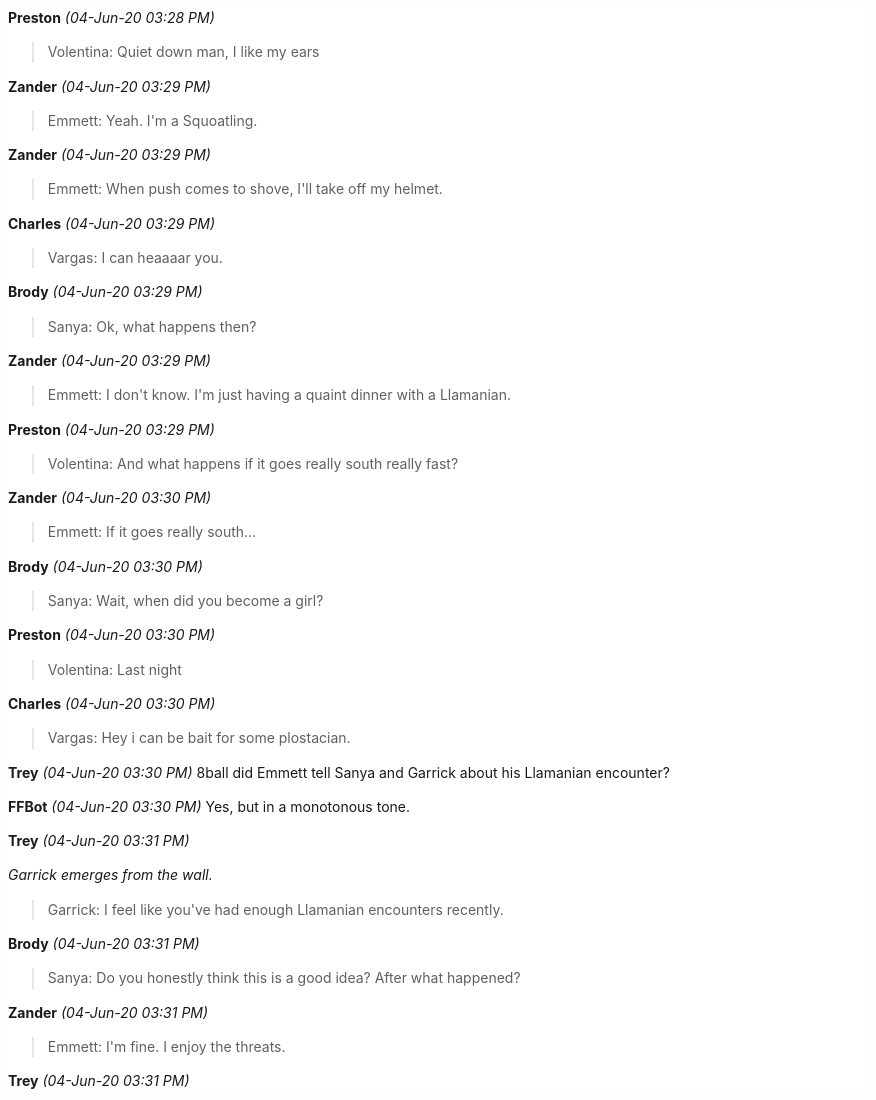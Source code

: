 **Preston** _(04-Jun-20 03:28 PM)_

> Volentina: Quiet down man, I like my ears

**Zander** _(04-Jun-20 03:29 PM)_

> Emmett: Yeah. I'm a Squoatling.

**Zander** _(04-Jun-20 03:29 PM)_

> Emmett: When push comes to shove, I'll take off my helmet.

**Charles** _(04-Jun-20 03:29 PM)_

> Vargas: I can heaaaar you.

**Brody** _(04-Jun-20 03:29 PM)_

> Sanya: Ok, what happens then?

**Zander** _(04-Jun-20 03:29 PM)_

> Emmett: I don't know. I'm just having a quaint dinner with a Llamanian.

**Preston** _(04-Jun-20 03:29 PM)_

> Volentina: And what happens if it goes really south really fast?

**Zander** _(04-Jun-20 03:30 PM)_

> Emmett: If it goes really south...

**Brody** _(04-Jun-20 03:30 PM)_

> Sanya: Wait, when did you become a girl?

**Preston** _(04-Jun-20 03:30 PM)_

> Volentina: Last night

**Charles** _(04-Jun-20 03:30 PM)_

> Vargas: Hey i can be bait for some plostacian.

**Trey** _(04-Jun-20 03:30 PM)_
8ball did Emmett tell Sanya and Garrick about his Llamanian encounter?

**FFBot** _(04-Jun-20 03:30 PM)_
Yes, but in a monotonous tone.

**Trey** _(04-Jun-20 03:31 PM)_

_Garrick emerges from the wall._

> Garrick: I feel like you've had enough Llamanian encounters recently.

**Brody** _(04-Jun-20 03:31 PM)_

> Sanya: Do you honestly think this is a good idea? After what happened?

**Zander** _(04-Jun-20 03:31 PM)_

> Emmett: I'm fine. I enjoy the threats.

**Trey** _(04-Jun-20 03:31 PM)_
